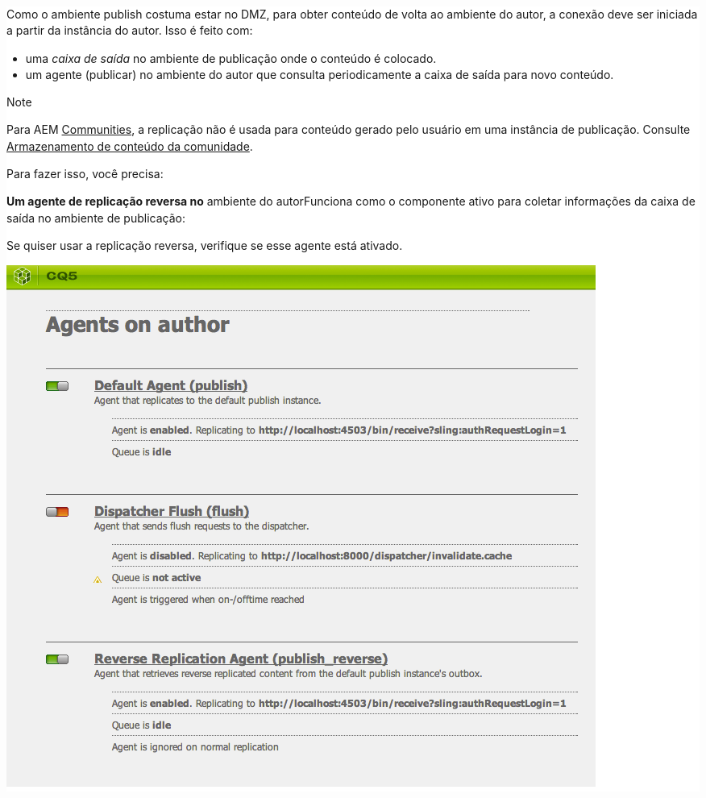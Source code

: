 Como o ambiente publish costuma estar no DMZ, para obter conteúdo de volta ao ambiente do autor, a conexão deve ser iniciada a partir da instância do autor. Isso é feito com:

* uma *caixa de saída* no ambiente de publicação onde o conteúdo é colocado.
* um agente (publicar) no ambiente do autor que consulta periodicamente a caixa de saída para novo conteúdo.

>[!NOTE]
>
>Para AEM [Communities](/help/communities/overview.md), a replicação não é usada para conteúdo gerado pelo usuário em uma instância de publicação. Consulte [Armazenamento de conteúdo da comunidade](/help/communities/working-with-srp.md).

Para fazer isso, você precisa:

**Um agente de replicação reversa no** ambiente do autorFunciona como o componente ativo para coletar informações da caixa de saída no ambiente de publicação:

Se quiser usar a replicação reversa, verifique se esse agente está ativado.

![chlimage_1-23](assets/chlimage_1-23.png)
